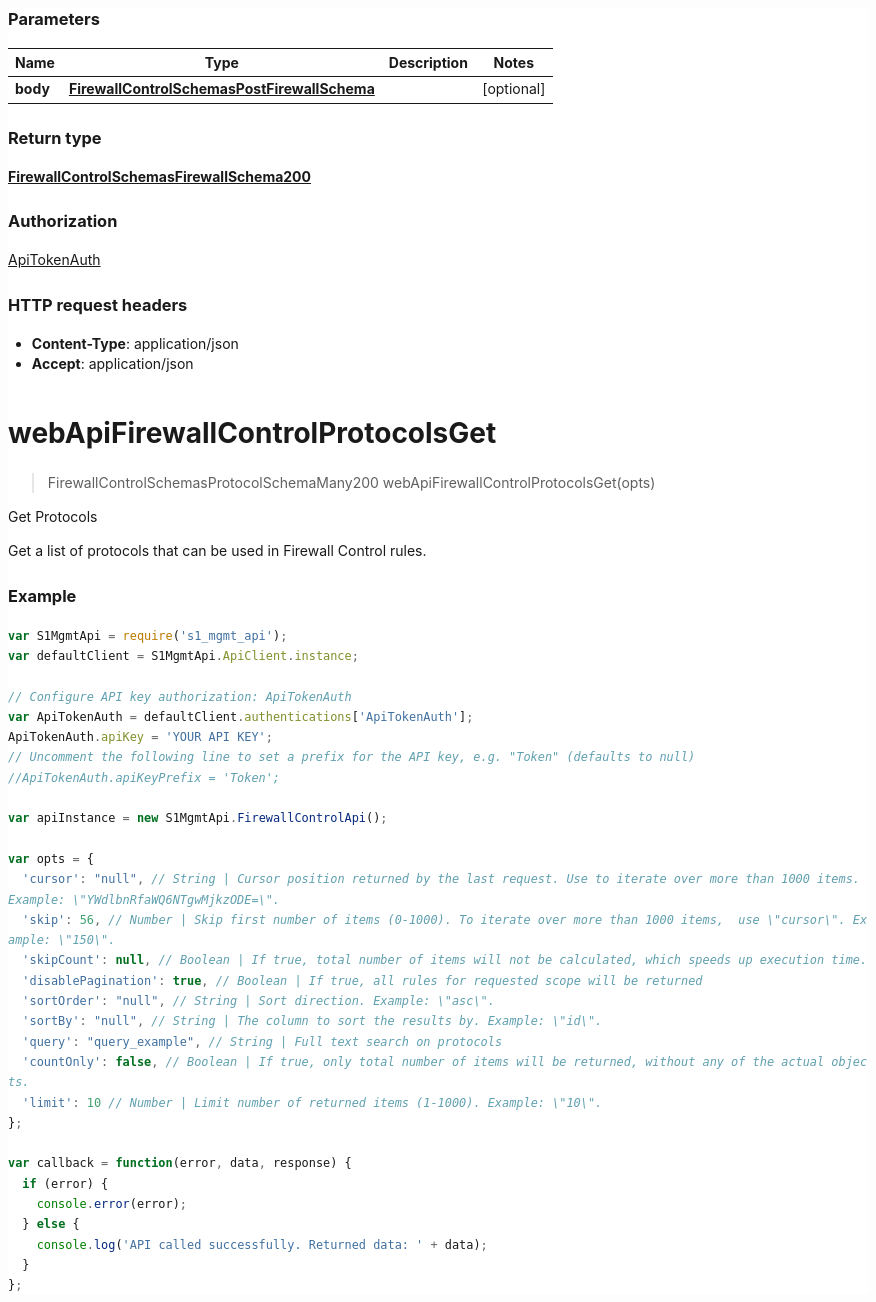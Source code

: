 ### Parameters

Name | Type | Description  | Notes
------------- | ------------- | ------------- | -------------
 **body** | [**FirewallControlSchemasPostFirewallSchema**](FirewallControlSchemasPostFirewallSchema.md)|  | [optional] 

### Return type

[**FirewallControlSchemasFirewallSchema200**](FirewallControlSchemasFirewallSchema200.md)

### Authorization

[ApiTokenAuth](../README.md#ApiTokenAuth)

### HTTP request headers

 - **Content-Type**: application/json
 - **Accept**: application/json

<a name="webApiFirewallControlProtocolsGet"></a>
# **webApiFirewallControlProtocolsGet**
> FirewallControlSchemasProtocolSchemaMany200 webApiFirewallControlProtocolsGet(opts)

Get Protocols

Get a list of protocols that can be used in Firewall Control rules.

### Example
```javascript
var S1MgmtApi = require('s1_mgmt_api');
var defaultClient = S1MgmtApi.ApiClient.instance;

// Configure API key authorization: ApiTokenAuth
var ApiTokenAuth = defaultClient.authentications['ApiTokenAuth'];
ApiTokenAuth.apiKey = 'YOUR API KEY';
// Uncomment the following line to set a prefix for the API key, e.g. "Token" (defaults to null)
//ApiTokenAuth.apiKeyPrefix = 'Token';

var apiInstance = new S1MgmtApi.FirewallControlApi();

var opts = { 
  'cursor': "null", // String | Cursor position returned by the last request. Use to iterate over more than 1000 items. Example: \"YWdlbnRfaWQ6NTgwMjkzODE=\".
  'skip': 56, // Number | Skip first number of items (0-1000). To iterate over more than 1000 items,  use \"cursor\". Example: \"150\".
  'skipCount': null, // Boolean | If true, total number of items will not be calculated, which speeds up execution time.
  'disablePagination': true, // Boolean | If true, all rules for requested scope will be returned
  'sortOrder': "null", // String | Sort direction. Example: \"asc\".
  'sortBy': "null", // String | The column to sort the results by. Example: \"id\".
  'query': "query_example", // String | Full text search on protocols
  'countOnly': false, // Boolean | If true, only total number of items will be returned, without any of the actual objects.
  'limit': 10 // Number | Limit number of returned items (1-1000). Example: \"10\".
};

var callback = function(error, data, response) {
  if (error) {
    console.error(error);
  } else {
    console.log('API called successfully. Returned data: ' + data);
  }
};
```